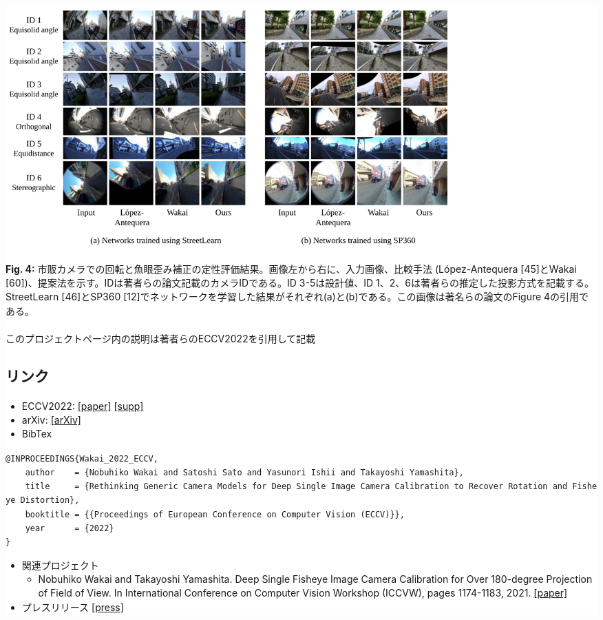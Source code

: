   <img src="./figure/ECCV2022_Fig4.svg" width="75%" />
</p>

**Fig. 4:** 市販カメラでの回転と魚眼歪み補正の定性評価結果。画像左から右に、入力画像、比較手法 (López-Antequera [45]とWakai [60])、提案法を示す。IDは著者らの論文記載のカメラIDである。ID 3-5は設計値、ID 1、2、6は著者らの推定した投影方式を記載する。StreetLearn [46]とSP360 [12]でネットワークを学習した結果がそれぞれ(a)と(b)である。この画像は著名らの論文のFigure 4の引用である。
<br>
<br>
このプロジェクトページ内の説明は著者らのECCV2022を引用して記載

## リンク
- ECCV2022: [[paper]](https://www.ecva.net/papers/eccv_2022/papers_ECCV/papers/136780668.pdf) [[supp]](https://www.ecva.net/papers/eccv_2022/papers_ECCV/papers/136780668-supp.zip)
- arXiv: [[arXiv]](https://arxiv.org/abs/2111.12927)
- BibTex
```tex
@INPROCEEDINGS{Wakai_2022_ECCV,
    author    = {Nobuhiko Wakai and Satoshi Sato and Yasunori Ishii and Takayoshi Yamashita},
    title     = {Rethinking Generic Camera Models for Deep Single Image Camera Calibration to Recover Rotation and Fisheye Distortion},
    booktitle = {{Proceedings of European Conference on Computer Vision (ECCV)}},
    year      = {2022}
}
```
- 関連プロジェクト
    * Nobuhiko Wakai and Takayoshi Yamashita. Deep Single Fisheye Image Camera Calibration for Over 180-degree Projection of Field of View. In International Conference on Computer Vision Workshop (ICCVW), pages 1174-1183, 2021. [[paper]](https://openaccess.thecvf.com/content/ICCV2021W/PBDL/papers/Wakai_Deep_Single_Fisheye_Image_Camera_Calibration_for_Over_180-Degree_Projection_ICCVW_2021_paper.pdf)
- プレスリリース [[press]](https://news.panasonic.com/jp/press/jn220928-1)
